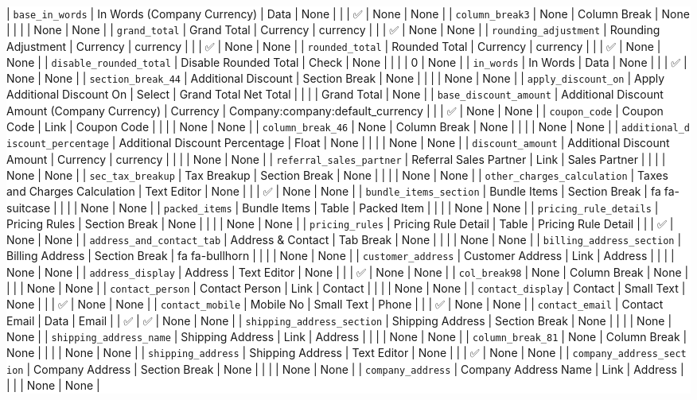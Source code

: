 | `base_in_words` | In Words (Company Currency) | Data | None |  |  | ✅ | None | None |
| `column_break3` | None | Column Break | None |  |  |  | None | None |
| `grand_total` | Grand Total | Currency | currency |  |  | ✅ | None | None |
| `rounding_adjustment` | Rounding Adjustment | Currency | currency |  |  | ✅ | None | None |
| `rounded_total` | Rounded Total | Currency | currency |  |  | ✅ | None | None |
| `disable_rounded_total` | Disable Rounded Total | Check | None |  |  |  | 0 | None |
| `in_words` | In Words | Data | None |  |  | ✅ | None | None |
| `section_break_44` | Additional Discount | Section Break | None |  |  |  | None | None |
| `apply_discount_on` | Apply Additional Discount On | Select | 
Grand Total
Net Total |  |  |  | Grand Total | None |
| `base_discount_amount` | Additional Discount Amount (Company Currency) | Currency | Company:company:default_currency |  |  | ✅ | None | None |
| `coupon_code` | Coupon Code | Link | Coupon Code |  |  |  | None | None |
| `column_break_46` | None | Column Break | None |  |  |  | None | None |
| `additional_discount_percentage` | Additional Discount Percentage | Float | None |  |  |  | None | None |
| `discount_amount` | Additional Discount Amount | Currency | currency |  |  |  | None | None |
| `referral_sales_partner` | Referral Sales Partner | Link | Sales Partner |  |  |  | None | None |
| `sec_tax_breakup` | Tax Breakup | Section Break | None |  |  |  | None | None |
| `other_charges_calculation` | Taxes and Charges Calculation | Text Editor | None |  |  | ✅ | None | None |
| `bundle_items_section` | Bundle Items | Section Break | fa fa-suitcase |  |  |  | None | None |
| `packed_items` | Bundle Items | Table | Packed Item |  |  |  | None | None |
| `pricing_rule_details` | Pricing Rules | Section Break | None |  |  |  | None | None |
| `pricing_rules` | Pricing Rule Detail | Table | Pricing Rule Detail |  |  | ✅ | None | None |
| `address_and_contact_tab` | Address & Contact | Tab Break | None |  |  |  | None | None |
| `billing_address_section` | Billing Address | Section Break | fa fa-bullhorn |  |  |  | None | None |
| `customer_address` | Customer Address | Link | Address |  |  |  | None | None |
| `address_display` | Address | Text Editor | None |  |  | ✅ | None | None |
| `col_break98` | None | Column Break | None |  |  |  | None | None |
| `contact_person` | Contact Person | Link | Contact |  |  |  | None | None |
| `contact_display` | Contact | Small Text | None |  |  | ✅ | None | None |
| `contact_mobile` | Mobile No | Small Text | Phone |  |  | ✅ | None | None |
| `contact_email` | Contact Email | Data | Email |  | ✅ | ✅ | None | None |
| `shipping_address_section` | Shipping Address | Section Break | None |  |  |  | None | None |
| `shipping_address_name` | Shipping Address | Link | Address |  |  |  | None | None |
| `column_break_81` | None | Column Break | None |  |  |  | None | None |
| `shipping_address` | Shipping Address | Text Editor | None |  |  | ✅ | None | None |
| `company_address_section` | Company Address | Section Break | None |  |  |  | None | None |
| `company_address` | Company Address Name | Link | Address |  |  |  | None | None |